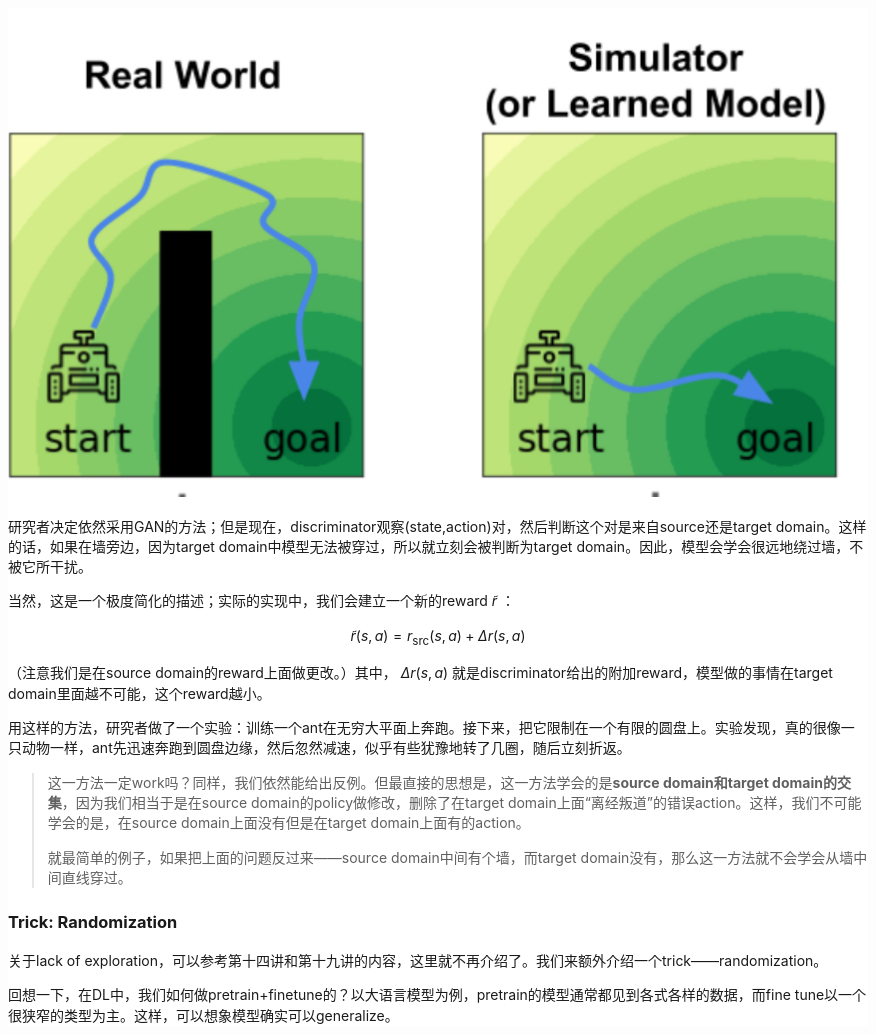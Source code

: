 ![](./assets/22-2.png)

研究者决定依然采用GAN的方法；但是现在，discriminator观察(state,action)对，然后判断这个对是来自source还是target domain。这样的话，如果在墙旁边，因为target domain中模型无法被穿过，所以就立刻会被判断为target domain。因此，模型会学会很远地绕过墙，不被它所干扰。

当然，这是一个极度简化的描述；实际的实现中，我们会建立一个新的reward $\tilde{r}$ ：

$$
\tilde{r}(s,a)=r_{\text{src}}(s,a)+\Delta r(s,a)
$$

（注意我们是在source domain的reward上面做更改。）其中， $\Delta r(s,a)$ 就是discriminator给出的附加reward，模型做的事情在target domain里面越不可能，这个reward越小。

用这样的方法，研究者做了一个实验：训练一个ant在无穷大平面上奔跑。接下来，把它限制在一个有限的圆盘上。实验发现，真的很像一只动物一样，ant先迅速奔跑到圆盘边缘，然后忽然减速，似乎有些犹豫地转了几圈，随后立刻折返。

> 这一方法一定work吗？同样，我们依然能给出反例。但最直接的思想是，这一方法学会的是**source domain和target domain的交集**，因为我们相当于是在source domain的policy做修改，删除了在target domain上面“离经叛道”的错误action。这样，我们不可能学会的是，在source domain上面没有但是在target domain上面有的action。
>
> 就最简单的例子，如果把上面的问题反过来——source domain中间有个墙，而target domain没有，那么这一方法就不会学会从墙中间直线穿过。

### Trick: Randomization

关于lack of exploration，可以参考第十四讲和第十九讲的内容，这里就不再介绍了。我们来额外介绍一个trick——randomization。

回想一下，在DL中，我们如何做pretrain+finetune的？以大语言模型为例，pretrain的模型通常都见到各式各样的数据，而fine tune以一个很狭窄的类型为主。这样，可以想象模型确实可以generalize。
